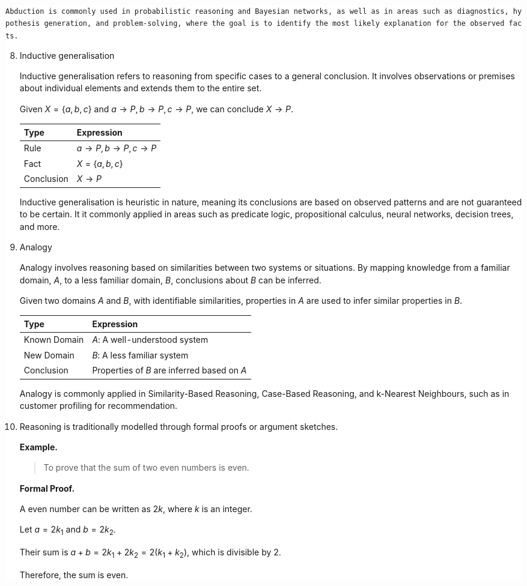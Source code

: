     Abduction is commonly used in probabilistic reasoning and Bayesian networks, as well as in areas such as diagnostics, hypothesis generation, and problem-solving, where the goal is to identify the most likely explanation for the observed facts.

8.  Inductive generalisation

    Inductive generalisation refers to reasoning from specific cases to a general conclusion. It involves observations or premises about individual elements and extends them to the entire set.

    Given $X=\{a,b,c\}$ and $a\rightarrow P,b\rightarrow P,c\rightarrow P$, we can conclude $X\rightarrow P$.

    | Type | Expression |
    |:---|:---|
    | Rule | $a\rightarrow P,b\rightarrow P,c\rightarrow P$ |
    | Fact | $X=\{a,b,c\}$ |
    | Conclusion | $X\rightarrow P$ |

    Inductive generalisation is heuristic in nature, meaning its conclusions are based on observed patterns and are not guaranteed to be certain. It it commonly applied in areas such as predicate logic, propositional calculus, neural networks, decision trees, and more.

9.  Analogy

    Analogy involves reasoning based on similarities between two systems or situations. By mapping knowledge from a familiar domain, $A$, to a less familiar domain, $B$, conclusions about $B$ can be inferred.

    Given two domains $A$ and $B$, with identifiable similarities, properties in $A$ are used to infer similar properties in $B$.

    | Type | Expression |
    |:---|:---|
    | Known Domain | $A$: A well-understood system |
    | New Domain | $B$: A less familiar system |
    | Conclusion | Properties of $B$ are inferred based on $A$ |

    Analogy is commonly applied in Similarity-Based Reasoning, Case-Based Reasoning, and k-Nearest Neighbours, such as in customer profiling for recommendation.

10. Reasoning is traditionally modelled through formal proofs or argument sketches.

    **Example.**

    >   To prove that the sum of two even numbers is even.

    **Formal Proof.**

    A even number can be written as $2k$, where $k$ is an integer.

    Let $a=2k_1$ and $b=2k_2$.

    Their sum is $a+b=2k_1+2k_2=2(k_1+k_2)$, which is divisible by $2$.

    Therefore, the sum is even.
